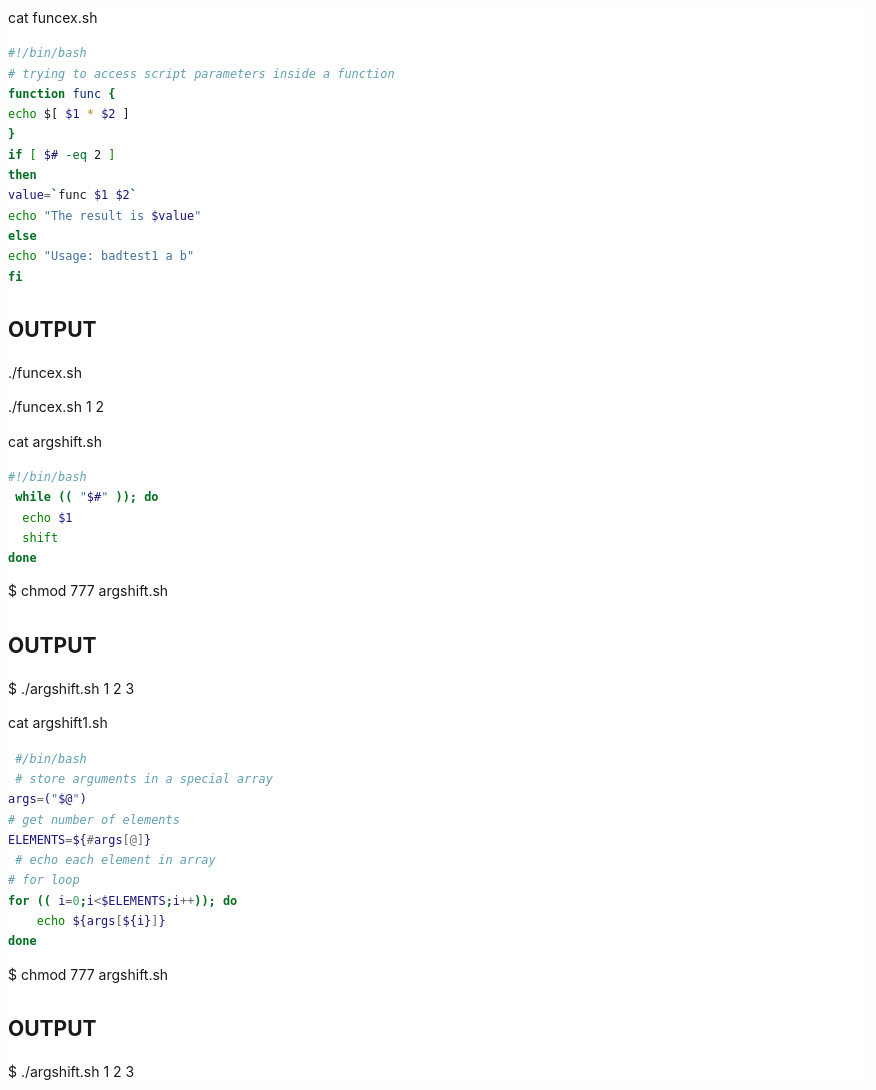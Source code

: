 cat funcex.sh
```bash
#!/bin/bash
# trying to access script parameters inside a function
function func {
echo $[ $1 * $2 ]
}
if [ $# -eq 2 ]
then
value=`func $1 $2`
echo "The result is $value"
else
echo "Usage: badtest1 a b"
fi
```
## OUTPUT
 ./funcex.sh 

 
 ./funcex.sh 1 2

 
cat argshift.sh
```bash
#!/bin/bash 
 while (( "$#" )); do 
  echo $1 
  shift 
done
```
$ chmod 777 argshift.sh

## OUTPUT
$ ./argshift.sh 1 2 3
 
 cat argshift1.sh
```bash
 #/bin/bash 
 # store arguments in a special array 
args=("$@") 
# get number of elements 
ELEMENTS=${#args[@]} 
 # echo each element in array  
# for loop 
for (( i=0;i<$ELEMENTS;i++)); do 
    echo ${args[${i}]} 
done
```
$ chmod 777 argshift.sh
## OUTPUT
$ ./argshift.sh 1 2 3
 